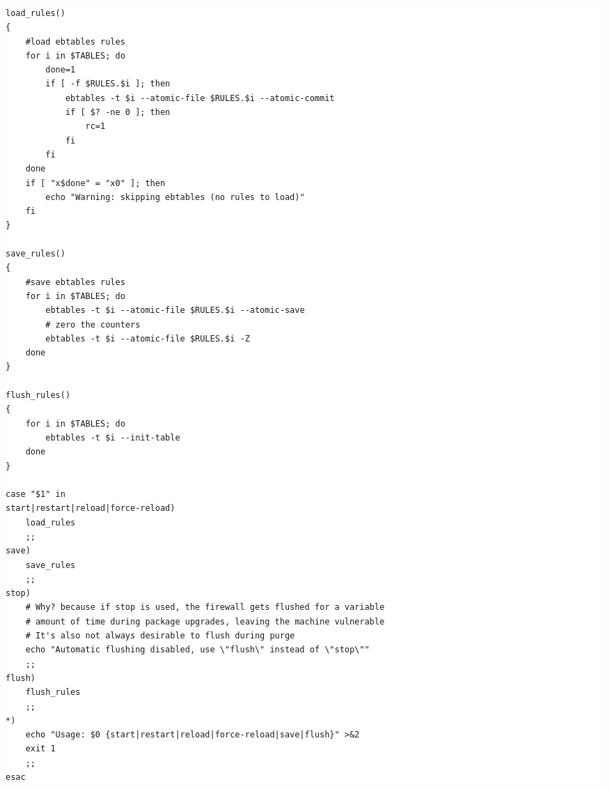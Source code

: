     load_rules()
    {
        #load ebtables rules
        for i in $TABLES; do
            done=1
            if [ -f $RULES.$i ]; then
                ebtables -t $i --atomic-file $RULES.$i --atomic-commit
                if [ $? -ne 0 ]; then
                    rc=1
                fi
            fi
        done
        if [ "x$done" = "x0" ]; then
            echo "Warning: skipping ebtables (no rules to load)"
        fi
    }

    save_rules()
    {
        #save ebtables rules
        for i in $TABLES; do
            ebtables -t $i --atomic-file $RULES.$i --atomic-save
            # zero the counters
            ebtables -t $i --atomic-file $RULES.$i -Z
        done
    }

    flush_rules()
    {
        for i in $TABLES; do
            ebtables -t $i --init-table
        done
    }

    case "$1" in
    start|restart|reload|force-reload)
        load_rules
        ;;
    save)
        save_rules
        ;;
    stop)
        # Why? because if stop is used, the firewall gets flushed for a variable
        # amount of time during package upgrades, leaving the machine vulnerable
        # It's also not always desirable to flush during purge
        echo "Automatic flushing disabled, use \"flush\" instead of \"stop\""
        ;;
    flush)
        flush_rules
        ;;
    *)
        echo "Usage: $0 {start|restart|reload|force-reload|save|flush}" >&2
        exit 1
        ;;
    esac

